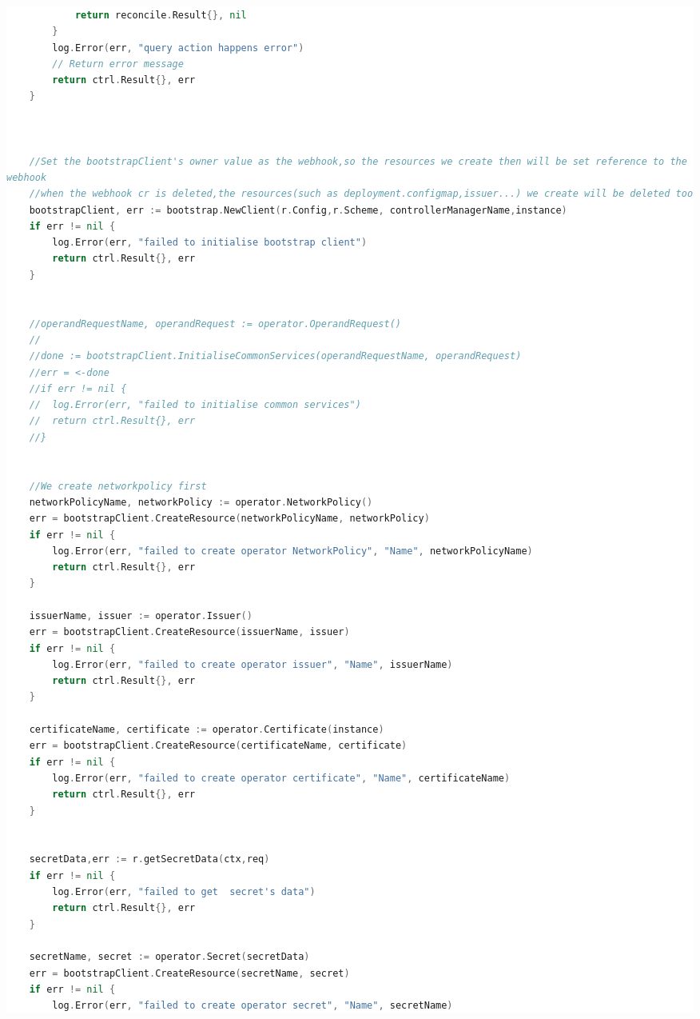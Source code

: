 ```go
			return reconcile.Result{}, nil
		}
		log.Error(err, "query action happens error")
		// Return error message
		return ctrl.Result{}, err
	}



	//Set the bootstrapClient's owner value as the webhook,so the resources we create then will be set reference to the webhook
	//when the webhook cr is deleted,the resources(such as deployment.configmap,issuer...) we create will be deleted too
	bootstrapClient, err := bootstrap.NewClient(r.Config,r.Scheme, controllerManagerName,instance)
	if err != nil {
		log.Error(err, "failed to initialise bootstrap client")
		return ctrl.Result{}, err
	}


	//operandRequestName, operandRequest := operator.OperandRequest()
	//
	//done := bootstrapClient.InitialiseCommonServices(operandRequestName, operandRequest)
	//err = <-done
	//if err != nil {
	//	log.Error(err, "failed to initialise common services")
	//	return ctrl.Result{}, err
	//}


	//We create networkpolicy first
	networkPolicyName, networkPolicy := operator.NetworkPolicy()
	err = bootstrapClient.CreateResource(networkPolicyName, networkPolicy)
	if err != nil {
		log.Error(err, "failed to create operator NetworkPolicy", "Name", networkPolicyName)
		return ctrl.Result{}, err
	}

	issuerName, issuer := operator.Issuer()
	err = bootstrapClient.CreateResource(issuerName, issuer)
	if err != nil {
		log.Error(err, "failed to create operator issuer", "Name", issuerName)
		return ctrl.Result{}, err
	}

	certificateName, certificate := operator.Certificate(instance)
	err = bootstrapClient.CreateResource(certificateName, certificate)
	if err != nil {
		log.Error(err, "failed to create operator certificate", "Name", certificateName)
		return ctrl.Result{}, err
	}


	secretData,err := r.getSecretData(ctx,req)
	if err != nil {
		log.Error(err, "failed to get  secret's data")
		return ctrl.Result{}, err
	}

	secretName, secret := operator.Secret(secretData)
	err = bootstrapClient.CreateResource(secretName, secret)
	if err != nil {
		log.Error(err, "failed to create operator secret", "Name", secretName)
```